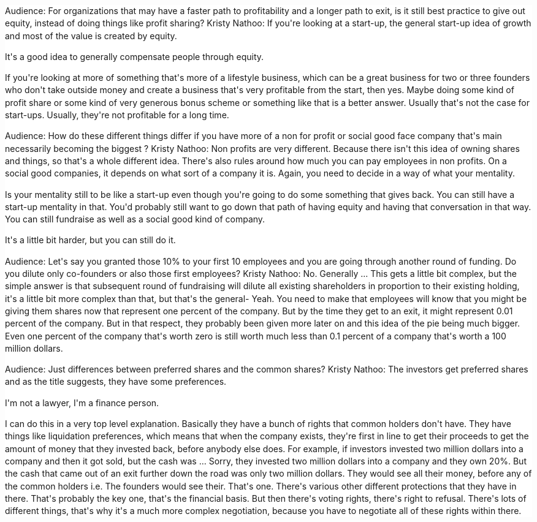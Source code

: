 Audience: For organizations that may have a faster path to profitability and a longer path to  exit, is it still best practice to give out equity, instead of doing things like  profit sharing?
Kristy Nathoo: If you're looking at a start-up, the general start-up idea of growth and most of  the value is created by equity.

It's a good idea to generally compensate people through  equity.

If you're looking at more of something that's more of a lifestyle business, which  can be a great business for two or three founders who don't take outside money  and create a business that's very profitable from the start, then yes. Maybe doing some  kind of profit share or some kind of very generous bonus scheme or something like  that is a better answer. Usually that's not the case for start-ups. Usually, they're not  profitable for a long time.

Audience: How do these different things differ if you have more of a non for profit  or social good face company that's main necessarily becoming the biggest ?
Kristy Nathoo: Non profits are very different. Because there isn't this idea of owning shares and things,  so that's a whole different idea. There's also rules around how much you can pay  employees in non profits. On a social good companies, it depends on what sort of  a company it is. Again, you need to decide in a way of what your  mentality.

Is your mentality still to be like a start-up even though you're going to  do some something that gives back. You can still have a start-up mentality in that.  You'd probably still want to go down that path of having equity and having that  conversation in that way. You can still fundraise as well as a social good kind  of company.

It's a little bit harder, but you can still do it.

Audience: Let's say you granted those 10% to your first 10 employees and you are going  through another round of funding. Do you dilute only co-founders or also those first employees?
Kristy Nathoo: No. Generally ... This gets a little bit complex, but the simple answer is that  subsequent round of fundraising will dilute all existing shareholders in proportion to their existing holding,  it's a little bit more complex than that, but that's the general-  Yeah. You need to make that employees will know that you might be giving them  shares now that represent one percent of the company. But by the time they get  to an exit, it might represent 0.01 percent of the company. But in that respect,  they probably been given more later on and this idea of the pie being much  bigger. Even one percent of the company that's worth zero is still worth much less  than 0.1 percent of a company that's worth a 100 million dollars.

Audience: Just differences between preferred shares and the common shares?
Kristy Nathoo: The investors get preferred shares and as the title suggests, they have some preferences.

I'm  not a lawyer, I'm a finance person.

I can do this in a very top  level explanation. Basically they have a bunch of rights that common holders don't have. They  have things like liquidation preferences, which means that when the company exists, they're first in  line to get their proceeds to get the amount of money that they invested back,  before anybody else does. For example, if investors invested two million dollars into a company  and then it got sold, but the cash was ... Sorry, they invested two million  dollars into a company and they own 20%. But the cash that came out of  an exit further down the road was only two million dollars. They would see all  their money, before any of the common holders i.e. The founders would see their. That's  one. There's various other different protections that they have in there. That's probably the key  one, that's the financial basis. But then there's voting rights, there's right to refusal. There's  lots of different things, that's why it's a much more complex negotiation, because you have  to negotiate all of these rights within there.
